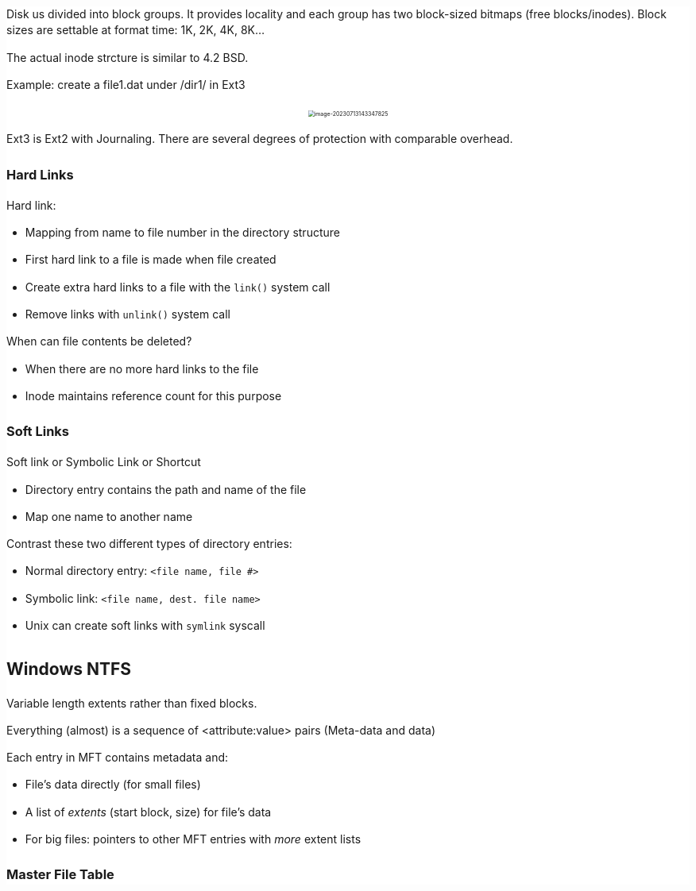 Disk us divided into block groups. It provides locality and each group has two block-sized bitmaps (free blocks/inodes). Block sizes are settable at format time: 1K, 2K, 4K, 8K…

The actual inode strcture is similar to 4.2 BSD.

Example: create a file1.dat under /dir1/ in Ext3

<center><img src="https://p.ipic.vip/9mj5ec.png" alt="image-20230713143347825" style="zoom:50%;" /></center>

Ext3 is Ext2 with Journaling. There are several degrees of protection with comparable overhead.

### Hard Links

Hard link: 

* Mapping from name to file number in the directory structure

* First hard link to a file is made when file created

* Create extra hard links to a file with the `link()` system call

* Remove links with `unlink()` system call

When can file contents be deleted?

* When there are no more hard links to the file

* Inode maintains reference count for this purpose

### Soft Links

Soft link or Symbolic Link or Shortcut

* Directory entry contains the path and name of the file

* Map one name to another name

Contrast these two different types of directory entries:

* Normal directory entry: `<file name, file #>`

* Symbolic link: `<file name, dest. file name>`
* Unix can create soft links with `symlink` syscall

## Windows NTFS

Variable length extents rather than fixed blocks.

Everything (almost) is a sequence of \<attribute:value\> pairs (Meta-data and data)

Each entry in MFT contains metadata and:

* File’s data directly (for small files)

* A list of *extents* (start block, size) for file’s data

* For big files: pointers to other MFT entries with *more* extent lists

### Master File Table

